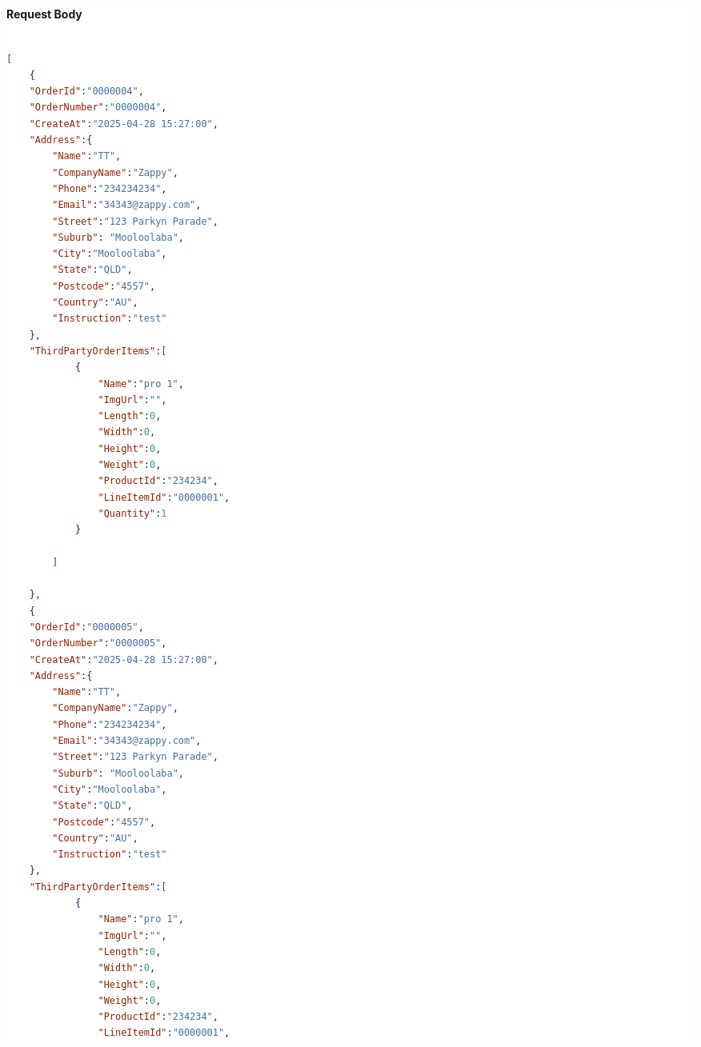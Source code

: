 **Request Body**
``` json

[
    {
    "OrderId":"0000004",
    "OrderNumber":"0000004",
    "CreateAt":"2025-04-28 15:27:00",
    "Address":{
        "Name":"TT",
        "CompanyName":"Zappy",
        "Phone":"234234234",
        "Email":"34343@zappy.com",
        "Street":"123 Parkyn Parade",
        "Suburb": "Mooloolaba",
        "City":"Mooloolaba",
        "State":"QLD",
        "Postcode":"4557",
        "Country":"AU",
        "Instruction":"test"
    },
    "ThirdPartyOrderItems":[
            {
                "Name":"pro 1",
                "ImgUrl":"",
                "Length":0,
                "Width":0,
                "Height":0,
                "Weight":0,
                "ProductId":"234234",
                "LineItemId":"0000001",
                "Quantity":1
            }

        ]

    },
    {
    "OrderId":"0000005",
    "OrderNumber":"0000005",
    "CreateAt":"2025-04-28 15:27:00",
    "Address":{
        "Name":"TT",
        "CompanyName":"Zappy",
        "Phone":"234234234",
        "Email":"34343@zappy.com",
        "Street":"123 Parkyn Parade",
        "Suburb": "Mooloolaba",
        "City":"Mooloolaba",
        "State":"QLD",
        "Postcode":"4557",
        "Country":"AU",
        "Instruction":"test"
    },
    "ThirdPartyOrderItems":[
            {
                "Name":"pro 1",
                "ImgUrl":"",
                "Length":0,
                "Width":0,
                "Height":0,
                "Weight":0,
                "ProductId":"234234",
                "LineItemId":"0000001",
```